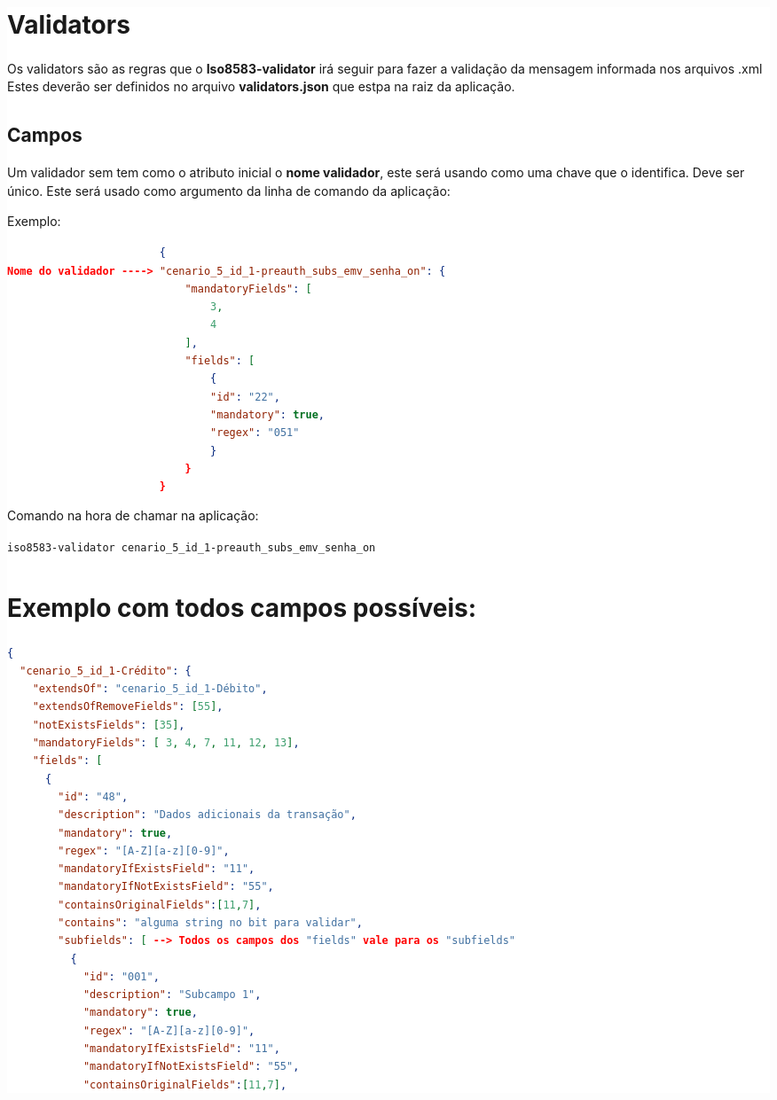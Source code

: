 # Validators

Os validators são as regras que o **Iso8583-validator** irá seguir para fazer a validação da mensagem informada nos arquivos .xml
Estes deverão ser definidos no arquivo **validators.json** que estpa na raiz da aplicação.

## Campos

Um validador sem tem como o atributo inicial o **nome validador**, este será usando como uma chave que o identifica. Deve ser único. Este será usado como argumento da linha de comando da aplicação:

Exemplo:

```json
                        {
Nome do validador ----> "cenario_5_id_1-preauth_subs_emv_senha_on": { 
                            "mandatoryFields": [
                                3,
                                4
                            ],
                            "fields": [
                                {
                                "id": "22",
                                "mandatory": true,
                                "regex": "051"
                                }
                            }
                        }
```

Comando na hora de chamar na aplicação:
```bash
iso8583-validator cenario_5_id_1-preauth_subs_emv_senha_on
```

# Exemplo com todos campos possíveis:


```json
{
  "cenario_5_id_1-Crédito": {
    "extendsOf": "cenario_5_id_1-Débito",
    "extendsOfRemoveFields": [55],
    "notExistsFields": [35],
    "mandatoryFields": [ 3, 4, 7, 11, 12, 13],
    "fields": [
      {
        "id": "48",
        "description": "Dados adicionais da transação",
        "mandatory": true,
        "regex": "[A-Z][a-z][0-9]",
        "mandatoryIfExistsField": "11",
        "mandatoryIfNotExistsField": "55",
        "containsOriginalFields":[11,7],
        "contains": "alguma string no bit para validar",
        "subfields": [ --> Todos os campos dos "fields" vale para os "subfields"
          {
            "id": "001",
            "description": "Subcampo 1",
            "mandatory": true,
            "regex": "[A-Z][a-z][0-9]",
            "mandatoryIfExistsField": "11",
            "mandatoryIfNotExistsField": "55",
            "containsOriginalFields":[11,7],
```